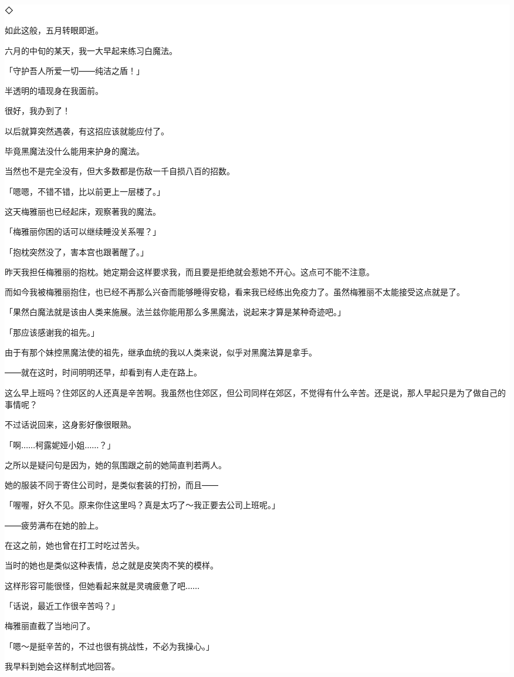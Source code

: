 ◇

如此这般，五月转眼即逝。

六月的中旬的某天，我一大早起来练习白魔法。

「守护吾人所爱一切——纯洁之盾！」

半透明的墙现身在我面前。

很好，我办到了！

以后就算突然遇袭，有这招应该就能应付了。

毕竟黑魔法没什么能用来护身的魔法。

当然也不是完全没有，但大多数都是伤敌一千自损八百的招数。

「嗯嗯，不错不错，比以前更上一层楼了。」

这天梅雅丽也已经起床，观察著我的魔法。

「梅雅丽你困的话可以继续睡没关系喔？」

「抱枕突然没了，害本宫也跟著醒了。」

昨天我担任梅雅丽的抱枕。她定期会这样要求我，而且要是拒绝就会惹她不开心。这点可不能不注意。

而如今我被梅雅丽抱住，也已经不再那么兴奋而能够睡得安稳，看来我已经练出免疫力了。虽然梅雅丽不太能接受这点就是了。

「果然白魔法就是该由人类来施展。法兰兹你能用那么多黑魔法，说起来才算是某种奇迹吧。」

「那应该感谢我的祖先。」

由于有那个妹控黑魔法使的祖先，继承血统的我以人类来说，似乎对黑魔法算是拿手。

——就在这时，时间明明还早，却看到有人走在路上。

这么早上班吗？住郊区的人还真是辛苦啊。我虽然也住郊区，但公司同样在郊区，不觉得有什么辛苦。还是说，那人早起只是为了做自己的事情呢？

不过话说回来，这身影好像很眼熟。

「啊……柯露妮娅小姐……？」

之所以是疑问句是因为，她的氛围跟之前的她简直判若两人。

她的服装不同于寄住公司时，是类似套装的打扮，而且——

「喔喔，好久不见。原来你住这里吗？真是太巧了～我正要去公司上班呢。」

——疲劳满布在她的脸上。

在这之前，她也曾在打工时吃过苦头。

当时的她也是类似这种表情，总之就是皮笑肉不笑的模样。

这样形容可能很怪，但她看起来就是灵魂疲惫了吧……

「话说，最近工作很辛苦吗？」

梅雅丽直截了当地问了。

「嗯～是挺辛苦的，不过也很有挑战性，不必为我操心。」

我早料到她会这样制式地回答。
